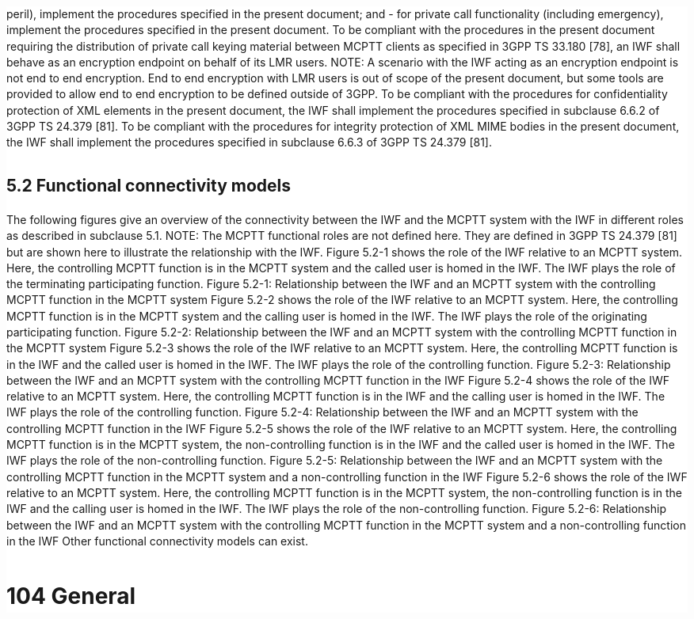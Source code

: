 peril), implement the procedures specified in the present document; and
\- for private call functionality (including emergency), implement the
procedures specified in the present document.
To be compliant with the procedures in the present document requiring the
distribution of private call keying material between MCPTT clients as
specified in 3GPP TS 33.180 [78], an IWF shall behave as an encryption
endpoint on behalf of its LMR users.
NOTE: A scenario with the IWF acting as an encryption endpoint is not end to
end encryption. End to end encryption with LMR users is out of scope of the
present document, but some tools are provided to allow end to end encryption
to be defined outside of 3GPP.
To be compliant with the procedures for confidentiality protection of XML
elements in the present document, the IWF shall implement the procedures
specified in subclause 6.6.2 of 3GPP TS 24.379 [81].
To be compliant with the procedures for integrity protection of XML MIME
bodies in the present document, the IWF shall implement the procedures
specified in subclause 6.6.3 of 3GPP TS 24.379 [81].
## 5.2 Functional connectivity models
The following figures give an overview of the connectivity between the IWF and
the MCPTT system with the IWF in different roles as described in subclause
5.1.
NOTE: The MCPTT functional roles are not defined here. They are defined in
3GPP TS 24.379 [81] but are shown here to illustrate the relationship with the
IWF.
Figure 5.2-1 shows the role of the IWF relative to an MCPTT system. Here, the
controlling MCPTT function is in the MCPTT system and the called user is homed
in the IWF. The IWF plays the role of the terminating participating function.
Figure 5.2-1: Relationship between the IWF and an MCPTT system with the
controlling MCPTT function in the MCPTT system
Figure 5.2-2 shows the role of the IWF relative to an MCPTT system. Here, the
controlling MCPTT function is in the MCPTT system and the calling user is
homed in the IWF. The IWF plays the role of the originating participating
function.
Figure 5.2-2: Relationship between the IWF and an MCPTT system with the
controlling MCPTT function in the MCPTT system
Figure 5.2-3 shows the role of the IWF relative to an MCPTT system. Here, the
controlling MCPTT function is in the IWF and the called user is homed in the
IWF. The IWF plays the role of the controlling function.
Figure 5.2-3: Relationship between the IWF and an MCPTT system with the
controlling MCPTT function in the IWF
Figure 5.2-4 shows the role of the IWF relative to an MCPTT system. Here, the
controlling MCPTT function is in the IWF and the calling user is homed in the
IWF. The IWF plays the role of the controlling function.
Figure 5.2-4: Relationship between the IWF and an MCPTT system with the
controlling MCPTT function in the IWF
Figure 5.2-5 shows the role of the IWF relative to an MCPTT system. Here, the
controlling MCPTT function is in the MCPTT system, the non-controlling
function is in the IWF and the called user is homed in the IWF. The IWF plays
the role of the non-controlling function.
Figure 5.2-5: Relationship between the IWF and an MCPTT system with the
controlling MCPTT function in the MCPTT system and a non-controlling function
in the IWF
Figure 5.2-6 shows the role of the IWF relative to an MCPTT system. Here, the
controlling MCPTT function is in the MCPTT system, the non-controlling
function is in the IWF and the calling user is homed in the IWF. The IWF plays
the role of the non-controlling function.
Figure 5.2-6: Relationship between the IWF and an MCPTT system with the
controlling MCPTT function in the MCPTT system and a non-controlling function
in the IWF
Other functional connectivity models can exist.
# 104 General